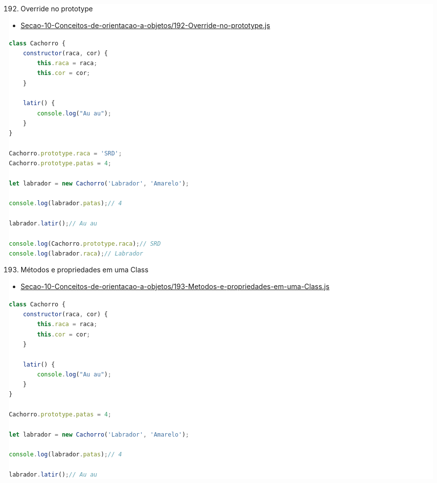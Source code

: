 192. Override no prototype

- [Secao-10-Conceitos-de-orientacao-a-objetos/192-Override-no-prototype.js](Secao-10-Conceitos-de-orientacao-a-objetos/192-Override-no-prototype.js)

```javascript
class Cachorro {
    constructor(raca, cor) {
        this.raca = raca;
        this.cor = cor;
    }

    latir() {
        console.log("Au au");
    }
}

Cachorro.prototype.raca = 'SRD';
Cachorro.prototype.patas = 4;

let labrador = new Cachorro('Labrador', 'Amarelo');

console.log(labrador.patas);// 4

labrador.latir();// Au au

console.log(Cachorro.prototype.raca);// SRD
console.log(labrador.raca);// Labrador

```

193. Métodos e propriedades em uma Class

- [Secao-10-Conceitos-de-orientacao-a-objetos/193-Metodos-e-propriedades-em-uma-Class.js](Secao-10-Conceitos-de-orientacao-a-objetos/193-Metodos-e-propriedades-em-uma-Class.js)

```javascript
class Cachorro {
    constructor(raca, cor) {
        this.raca = raca;
        this.cor = cor;
    }

    latir() {
        console.log("Au au");
    }
}

Cachorro.prototype.patas = 4;

let labrador = new Cachorro('Labrador', 'Amarelo');

console.log(labrador.patas);// 4

labrador.latir();// Au au

```
